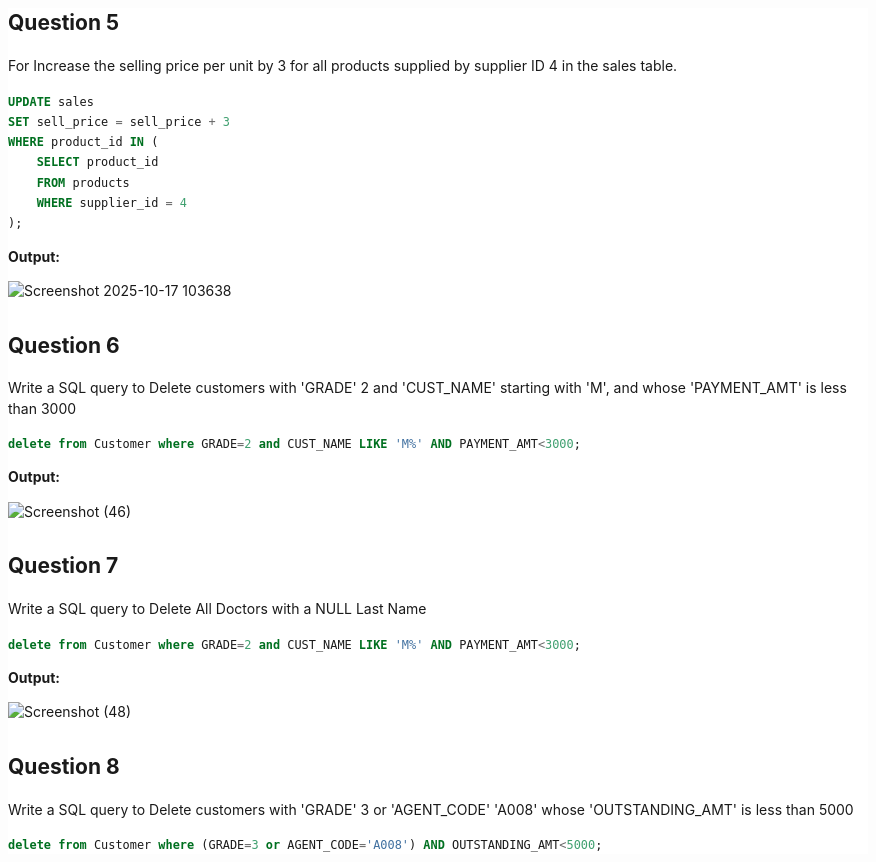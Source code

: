 **Question 5**
---
For  Increase the selling price per unit by 3 for all products supplied by supplier ID 4 in the sales table.

```sql
UPDATE sales
SET sell_price = sell_price + 3
WHERE product_id IN (
    SELECT product_id 
    FROM products 
    WHERE supplier_id = 4
);
```

**Output:**

<img width="1220" height="442" alt="Screenshot 2025-10-17 103638" src="https://github.com/user-attachments/assets/6effcafe-e848-4f48-983b-b7226968b4de" />


**Question 6**
---
Write a SQL query to Delete customers with 'GRADE' 2 and 'CUST_NAME' starting with 'M', and whose 'PAYMENT_AMT' is less than 3000

```sql
delete from Customer where GRADE=2 and CUST_NAME LIKE 'M%' AND PAYMENT_AMT<3000;
```

**Output:**

<img width="1222" height="479" alt="Screenshot (46)" src="https://github.com/user-attachments/assets/23e47d51-7c4e-43a9-8d73-7b42a1ce2a6b" />


**Question 7**
---
Write a SQL query to Delete All Doctors with a NULL Last Name

```sql
delete from Customer where GRADE=2 and CUST_NAME LIKE 'M%' AND PAYMENT_AMT<3000;
```

**Output:**



<img width="1920" height="1200" alt="Screenshot (48)" src="https://github.com/user-attachments/assets/aa575bc0-8813-4a1a-85fb-73d292760206" />



**Question 8**
---
Write a SQL query to Delete customers with 'GRADE' 3 or 'AGENT_CODE' 'A008' whose 'OUTSTANDING_AMT' is less than 5000

```sql
delete from Customer where (GRADE=3 or AGENT_CODE='A008') AND OUTSTANDING_AMT<5000;
```
